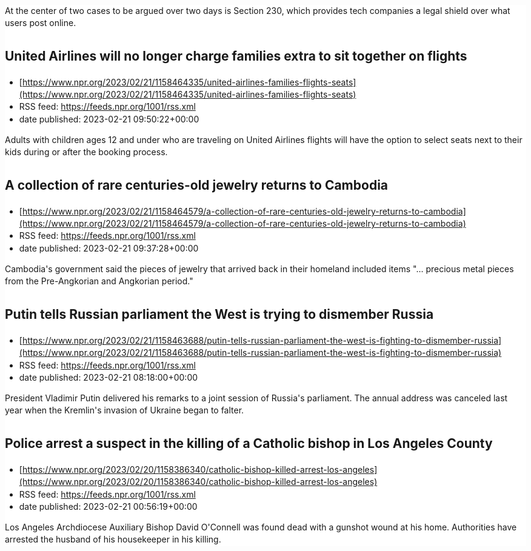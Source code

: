At the center of two cases to be argued over two days is Section 230, which provides tech companies a legal shield over what users post online.

## United Airlines will no longer charge families extra to sit together on flights
 - [https://www.npr.org/2023/02/21/1158464335/united-airlines-families-flights-seats](https://www.npr.org/2023/02/21/1158464335/united-airlines-families-flights-seats)
 - RSS feed: https://feeds.npr.org/1001/rss.xml
 - date published: 2023-02-21 09:50:22+00:00

Adults with children ages 12 and under who are traveling on United Airlines flights will have the option to select seats next to their kids during or after the booking process.

## A collection of rare centuries-old jewelry returns to Cambodia
 - [https://www.npr.org/2023/02/21/1158464579/a-collection-of-rare-centuries-old-jewelry-returns-to-cambodia](https://www.npr.org/2023/02/21/1158464579/a-collection-of-rare-centuries-old-jewelry-returns-to-cambodia)
 - RSS feed: https://feeds.npr.org/1001/rss.xml
 - date published: 2023-02-21 09:37:28+00:00

Cambodia's government said the pieces of jewelry that arrived back in their homeland included items "... precious metal pieces from the Pre-Angkorian and Angkorian period."

## Putin tells Russian parliament the West is trying to dismember Russia
 - [https://www.npr.org/2023/02/21/1158463688/putin-tells-russian-parliament-the-west-is-fighting-to-dismember-russia](https://www.npr.org/2023/02/21/1158463688/putin-tells-russian-parliament-the-west-is-fighting-to-dismember-russia)
 - RSS feed: https://feeds.npr.org/1001/rss.xml
 - date published: 2023-02-21 08:18:00+00:00

President Vladimir Putin delivered his remarks to a joint session of Russia's parliament. The annual address was canceled last year when the Kremlin's invasion of Ukraine began to falter.

## Police arrest a suspect in the killing of a Catholic bishop in Los Angeles County
 - [https://www.npr.org/2023/02/20/1158386340/catholic-bishop-killed-arrest-los-angeles](https://www.npr.org/2023/02/20/1158386340/catholic-bishop-killed-arrest-los-angeles)
 - RSS feed: https://feeds.npr.org/1001/rss.xml
 - date published: 2023-02-21 00:56:19+00:00

Los Angeles Archdiocese Auxiliary Bishop David O'Connell was found dead with a gunshot wound at his home. Authorities have arrested the husband of his housekeeper in his killing.

